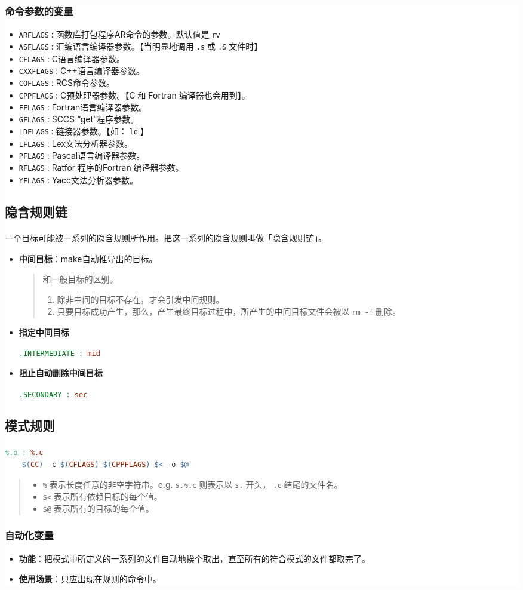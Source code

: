 ### 命令参数的变量

- `ARFLAGS` : 函数库打包程序AR命令的参数。默认值是 `rv`
- `ASFLAGS` : 汇编语言编译器参数。【当明显地调用 `.s` 或 `.S` 文件时】
- `CFLAGS` : C语言编译器参数。
- `CXXFLAGS` : C++语言编译器参数。
- `COFLAGS` : RCS命令参数。
- `CPPFLAGS` : C预处理器参数。【C 和 Fortran 编译器也会用到】。
- `FFLAGS` : Fortran语言编译器参数。
- `GFLAGS` : SCCS “get”程序参数。
- `LDFLAGS` : 链接器参数。【如： `ld` 】
- `LFLAGS` : Lex文法分析器参数。
- `PFLAGS` : Pascal语言编译器参数。
- `RFLAGS` : Ratfor 程序的Fortran 编译器参数。
- `YFLAGS` : Yacc文法分析器参数。

## 隐含规则链

一个目标可能被一系列的隐含规则所作用。把这一系列的隐含规则叫做「隐含规则链」。

- **中间目标**：make自动推导出的目标。

  > 和一般目标的区别。
  >
  > 1. 除非中间的目标不存在，才会引发中间规则。
  > 2. 只要目标成功产生，那么，产生最终目标过程中，所产生的中间目标文件会被以 `rm -f` 删除。

- **指定中间目标**

  ```makefile
  .INTERMEDIATE : mid
  ```

- **阻止自动删除中间目标**

  ```makefile
  .SECONDARY : sec
  ```

## 模式规则

```makefile
%.o : %.c
    $(CC) -c $(CFLAGS) $(CPPFLAGS) $< -o $@
```

> - `%` 表示长度任意的非空字符串。e.g. `s.%.c` 则表示以 `s.` 开头， `.c` 结尾的文件名。
> - `$<` 表示所有依赖目标的每个值。
> - `$@` 表示所有的目标的每个值。

### 自动化变量

- **功能**：把模式中所定义的一系列的文件自动地挨个取出，直至所有的符合模式的文件都取完了。

- **使用场景**：只应出现在规则的命令中。

